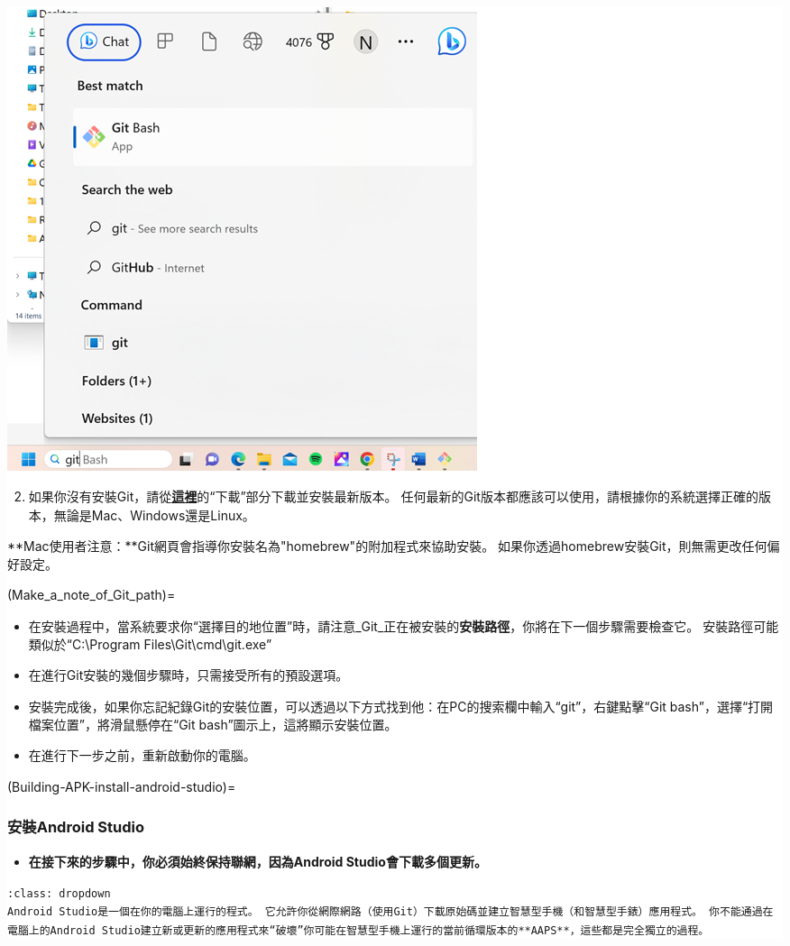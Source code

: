 
![Git_installed](../images/Building-the-App/001_check_git_installed.png)

2. 如果你沒有安裝Git，請從[**這裡**](https://git-scm.com/downloads)的“下載”部分下載並安裝最新版本。 任何最新的Git版本都應該可以使用，請根據你的系統選擇正確的版本，無論是Mac、Windows還是Linux。

**Mac使用者注意：**Git網頁會指導你安裝名為"homebrew"的附加程式來協助安裝。 如果你透過homebrew安裝Git，則無需更改任何偏好設定。

(Make_a_note_of_Git_path)=

* 在安裝過程中，當系統要求你“選擇目的地位置”時，請注意_Git_正在被安裝的**安裝路徑**，你將在下一個步驟需要檢查它。 安裝路徑可能類似於“C:\Program Files\Git\cmd\git.exe”

*  在進行Git安裝的幾個步驟時，只需接受所有的預設選項。

*  安裝完成後，如果你忘記紀錄Git的安裝位置，可以透過以下方式找到他：在PC的搜索欄中輸入“git”，右鍵點擊“Git bash”，選擇“打開檔案位置”，將滑鼠懸停在“Git bash”圖示上，這將顯示安裝位置。

* 在進行下一步之前，重新啟動你的電腦。

(Building-APK-install-android-studio)=
### 安裝Android Studio

- **在接下來的步驟中，你必須始終保持聯網，因為Android Studio會下載多個更新。**

```{admonition} What is Android Studio?
:class: dropdown
Android Studio是一個在你的電腦上運行的程式。 它允許你從網際網路（使用Git）下載原始碼並建立智慧型手機（和智慧型手錶）應用程式。 你不能通過在電腦上的Android Studio建立新或更新的應用程式來“破壞”你可能在智慧型手機上運行的當前循環版本的**AAPS**，這些都是完全獨立的過程。 
```
